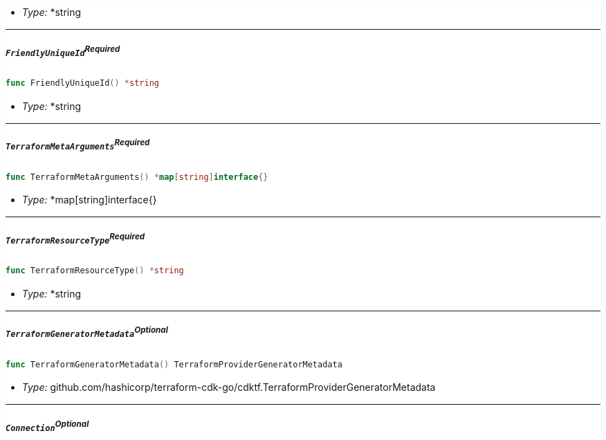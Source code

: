- *Type:* *string

---

##### `FriendlyUniqueId`<sup>Required</sup> <a name="FriendlyUniqueId" id="@cdktf/provider-azurerm.subscriptionCostManagementExport.SubscriptionCostManagementExport.property.friendlyUniqueId"></a>

```go
func FriendlyUniqueId() *string
```

- *Type:* *string

---

##### `TerraformMetaArguments`<sup>Required</sup> <a name="TerraformMetaArguments" id="@cdktf/provider-azurerm.subscriptionCostManagementExport.SubscriptionCostManagementExport.property.terraformMetaArguments"></a>

```go
func TerraformMetaArguments() *map[string]interface{}
```

- *Type:* *map[string]interface{}

---

##### `TerraformResourceType`<sup>Required</sup> <a name="TerraformResourceType" id="@cdktf/provider-azurerm.subscriptionCostManagementExport.SubscriptionCostManagementExport.property.terraformResourceType"></a>

```go
func TerraformResourceType() *string
```

- *Type:* *string

---

##### `TerraformGeneratorMetadata`<sup>Optional</sup> <a name="TerraformGeneratorMetadata" id="@cdktf/provider-azurerm.subscriptionCostManagementExport.SubscriptionCostManagementExport.property.terraformGeneratorMetadata"></a>

```go
func TerraformGeneratorMetadata() TerraformProviderGeneratorMetadata
```

- *Type:* github.com/hashicorp/terraform-cdk-go/cdktf.TerraformProviderGeneratorMetadata

---

##### `Connection`<sup>Optional</sup> <a name="Connection" id="@cdktf/provider-azurerm.subscriptionCostManagementExport.SubscriptionCostManagementExport.property.connection"></a>
